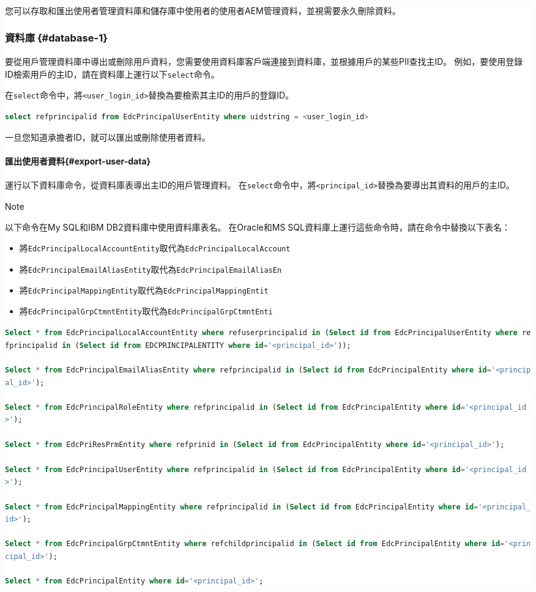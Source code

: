 您可以存取和匯出使用者管理資料庫和儲存庫中使用者的使用者AEM管理資料，並視需要永久刪除資料。

### 資料庫 {#database-1}

要從用戶管理資料庫中導出或刪除用戶資料，您需要使用資料庫客戶端連接到資料庫，並根據用戶的某些PII查找主ID。 例如，要使用登錄ID檢索用戶的主ID，請在資料庫上運行以下`select`命令。

在`select`命令中，將`<user_login_id>`替換為要檢索其主ID的用戶的登錄ID。

```sql
select refprincipalid from EdcPrincipalUserEntity where uidstring = <user_login_id>
```

一旦您知道承擔者ID，就可以匯出或刪除使用者資料。

#### 匯出使用者資料{#export-user-data}

運行以下資料庫命令，從資料庫表導出主ID的用戶管理資料。 在`select`命令中，將`<principal_id>`替換為要導出其資料的用戶的主ID。

>[!NOTE]
>
>以下命令在My SQL和IBM DB2資料庫中使用資料庫表名。 在Oracle和MS SQL資料庫上運行這些命令時，請在命令中替換以下表名：
>
>* 將`EdcPrincipalLocalAccountEntity`取代為`EdcPrincipalLocalAccount`
   >
   >
* 將`EdcPrincipalEmailAliasEntity`取代為`EdcPrincipalEmailAliasEn`
   >
   >
* 將`EdcPrincipalMappingEntity`取代為`EdcPrincipalMappingEntit`
   >
   >
* 將`EdcPrincipalGrpCtmntEntity`取代為`EdcPrincipalGrpCtmntEnti`

>



```sql
Select * from EdcPrincipalLocalAccountEntity where refuserprincipalid in (Select id from EdcPrincipalUserEntity where refprincipalid in (Select id from EDCPRINCIPALENTITY where id='<principal_id>'));

Select * from EdcPrincipalEmailAliasEntity where refprincipalid in (Select id from EdcPrincipalEntity where id='<principal_id>');

Select * from EdcPrincipalRoleEntity where refprincipalid in (Select id from EdcPrincipalEntity where id='<principal_id>');

Select * from EdcPriResPrmEntity where refprinid in (Select id from EdcPrincipalEntity where id='<principal_id>');

Select * from EdcPrincipalUserEntity where refprincipalid in (Select id from EdcPrincipalEntity where id='<principal_id>');

Select * from EdcPrincipalMappingEntity where refprincipalid in (Select id from EdcPrincipalEntity where id='<principal_id>');

Select * from EdcPrincipalGrpCtmntEntity where refchildprincipalid in (Select id from EdcPrincipalEntity where id='<principal_id>');

Select * from EdcPrincipalEntity where id='<principal_id>';
```
